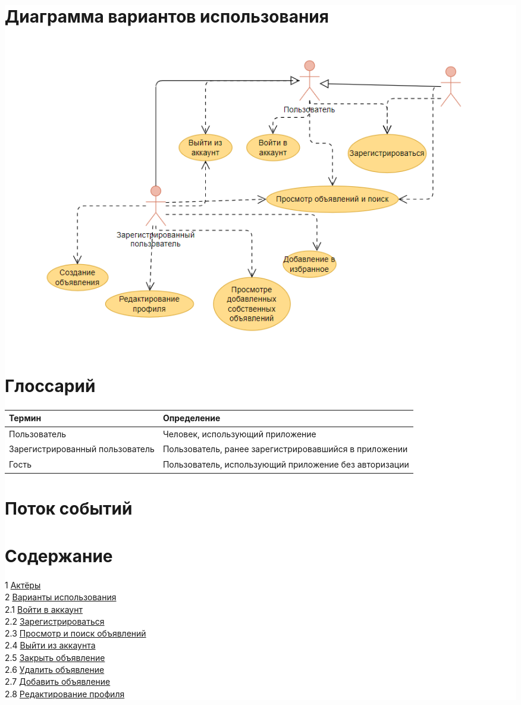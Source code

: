 # Диаграмма вариантов использования

![Диаграмма вариантов использования](https://github.com/Tonitruc/Realty-Market/blob/master/diagrams/Images/useCase.png) 
  
# Глоссарий

| Термин | Определение |
|:--|:--|
| Пользователь | Человек, использующий приложение |
| Зарегистрированный пользователь | Пользователь, ранее зарегистрировавшийся в приложении |
| Гость | Пользователь, использующий приложение без авторизации |  
  
# Поток событий 

# Содержание
1 [Актёры](#actors)  
2 [Варианты использования](#use_case)  
2.1 [Войти в аккаунт](#sign_in_to_your_account)  
2.2 [Зарегистрироваться](#sign_up)    
2.3 [Просмотр и поиск объявлений](#sign_in_as_visitor)  
2.4 [Выйти из аккаунта](#view_film_list)  
2.5 [Закрыть объявление](#find_film_in_list)  
2.6 [Удалить объявление](#find_film_info)  
2.7 [Добавить объявление](#view_film_info)     
2.8 [Редактирование профиля](#add_film)  
